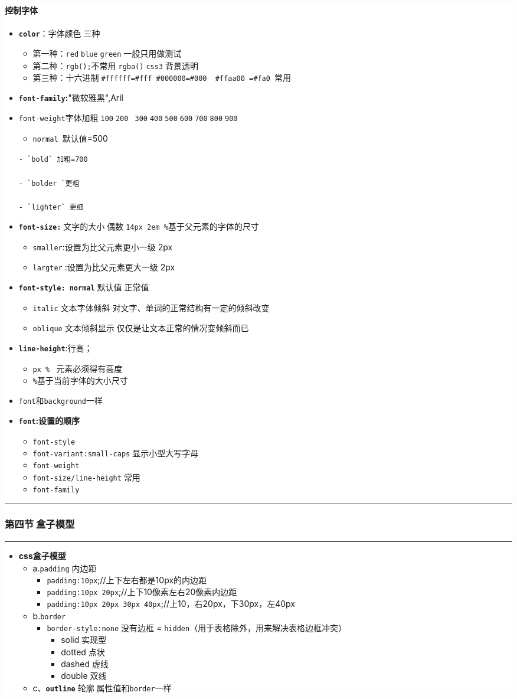 #### 控制字体

- **`color`**：字体颜色 三种 
    - 第一种：`red` `blue` `green`  一般只用做测试
    - 第二种：`rgb();`不常用 `rgba()`  `css3` 背景透明
    - 第三种：十六进制 `#ffffff=#fff #000000=#000  #ffaa00 =#fa0 `常用

- **`font-family`:**"微软雅黑",Aril 

- `font-weight`字体加粗 `100` `200 ` `300` `400` `500` `600` `700` `800` `900`
     - `normal `默认值=500

      - `bold` 加粗=700

      - `bolder `更粗

      - `lighter` 更细


 - **`font-size:`** 文字的大小  偶数 `14px 2em %`基于父元素的字体的尺寸
     - `smaller`:设置为比父元素更小一级 2px

     - `largter` :设置为比父元素更大一级 2px

- **`font-style: normal`** 默认值 正常值
		
    - `italic` 文本字体倾斜 对文字、单词的正常结构有一定的倾斜改变

    - `oblique` 文本倾斜显示 仅仅是让文本正常的情况变倾斜而已


- **`line-height`**:行高；
  - `px % ` 元素必须得有高度
  - `%`基于当前字体的大小尺寸

- `font`和`background`一样 

- **`font`:设置的顺序**
	- `font-style`
	- `font-variant:small-caps` 显示小型大写字母
	- `font-weight`
	- `font-size/line-height` 常用
	- `font-family`

---

### 第四节 盒子模型

---

- **css盒子模型**
	- a.`padding` 内边距
		- `padding:10px`;//上下左右都是10px的内边距
		- `padding:10px 20px`;//上下10像素左右20像素内边距
		- `padding:10px 20px 30px 40px`;//上10，右20px，下30px，左40px
	- b.`border`
        -  `border-style:none` 没有边框 = `hidden`（用于表格除外，用来解决表格边框冲突）
            - solid 实现型
            - dotted 点状 
            - dashed 虚线 
            - double 双线
    - c、**`outline`** 轮廓 属性值和`border`一样
